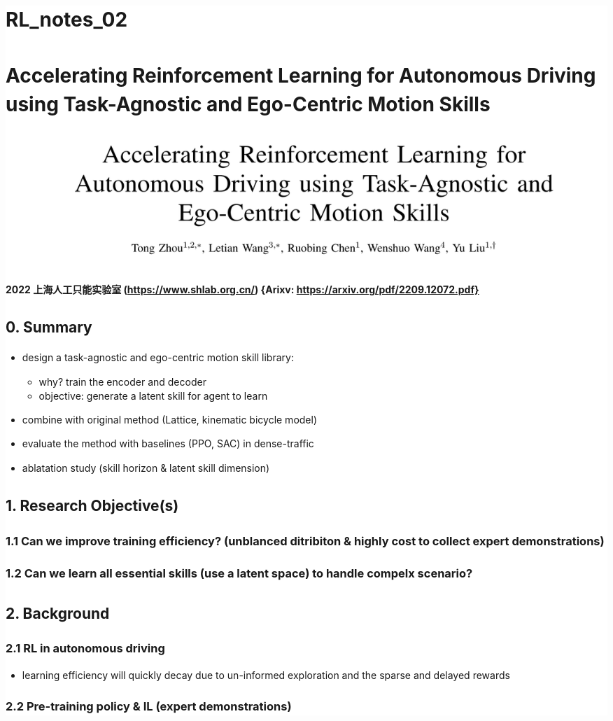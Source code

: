 # RL_notes_02

# Accelerating Reinforcement Learning for Autonomous Driving using Task-Agnostic and Ego-Centric Motion Skills

![title](../pictures/notes_02/title.png)

**2022 上海人工只能实验室 (https://www.shlab.org.cn/) {Arixv: https://arxiv.org/pdf/2209.12072.pdf}**

## 0\. Summary

+ design a task-agnostic and ego-centric motion skill library: 
    + why? train the encoder and decoder
    + objective: generate a latent skill for agent to learn

+ combine with original method (Lattice, kinematic bicycle model)

+ evaluate the method with baselines (PPO, SAC) in dense-traffic

+ ablatation study (skill horizon & latent skill dimension)

## 1\. Research Objective(s)

### 1.1 Can we improve training efficiency? (unblanced ditribiton & highly cost to collect expert demonstrations)

### 1.2 Can we learn all essential skills (use a latent space) to handle compelx scenario?

## 2\. Background

### 2.1 RL in autonomous driving

+ learning efficiency will quickly decay due to un-informed exploration and the sparse and delayed rewards

### 2.2 Pre-training policy & IL (expert demonstrations)
